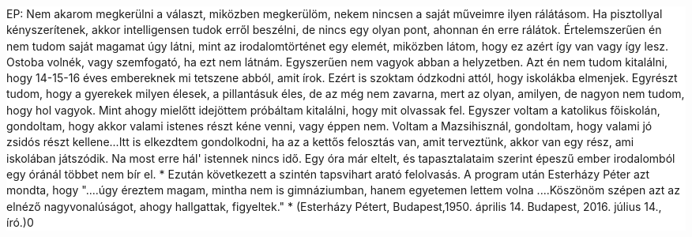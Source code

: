 EP: Nem akarom megkerülni a választ, miközben megkerülöm, nekem nincsen a saját műveimre ilyen rálátásom. Ha pisztollyal kényszerítenek, akkor intelligensen tudok erről beszélni, de nincs egy olyan pont, ahonnan én erre rálátok. Értelemszerűen én nem tudom saját magamat úgy látni, mint az irodalomtörténet egy elemét, miközben látom, hogy ez azért így van vagy így lesz. Ostoba volnék, vagy szemfogató, ha ezt nem látnám. Egyszerűen nem vagyok abban a helyzetben. Azt én nem tudom kitalálni, hogy 14-15-16 éves embereknek mi tetszene abból, amit írok. Ezért is szoktam ódzkodni attól, hogy iskolákba elmenjek. Egyrészt tudom, hogy a gyerekek milyen élesek, a pillantásuk éles, de az még nem zavarna, mert az olyan, amilyen, de nagyon nem tudom, hogy hol vagyok. Mint ahogy mielőtt idejöttem próbáltam kitalálni, hogy mit olvassak fel. Egyszer voltam a katolikus főiskolán, gondoltam, hogy akkor valami istenes részt kéne venni, vagy éppen nem. Voltam a Mazsihisznál, gondoltam, hogy valami jó zsidós részt kellene...Itt is elkezdtem gondolkodni, ha az a kettős felosztás van, amit terveztünk, akkor van egy rész, ami iskolában játszódik. Na most erre hál' istennek nincs idő. Egy óra már eltelt, és tapasztalataim szerint épeszű ember irodalomból egy óránál többet nem bír el.
*
Ezután következett a szintén tapsvihart arató felolvasás. 
A program után Esterházy Péter azt mondta, hogy "....úgy éreztem magam, mintha nem is gimnáziumban, hanem egyetemen lettem volna ....Köszönöm szépen azt az elnéző nagyvonalúságot, ahogy hallgattak, figyeltek."
*
(Esterházy Pétert, Budapest,1950. április 14.  Budapest, 2016. július 14., író.)0
